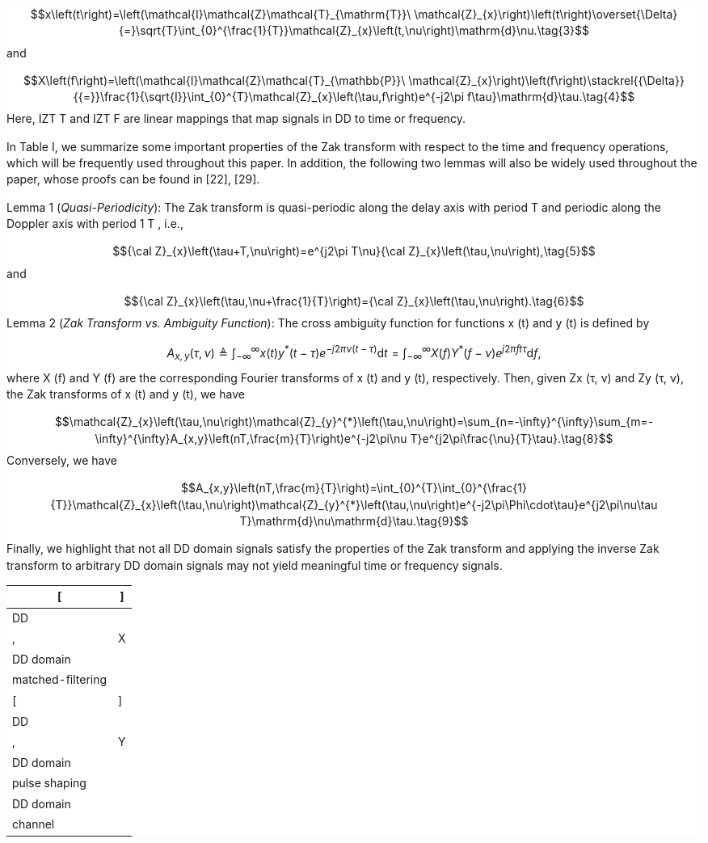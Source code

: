 $$x\left(t\right)=\left(\mathcal{I}\mathcal{Z}\mathcal{T}_{\mathrm{T}}\ \mathcal{Z}_{x}\right)\left(t\right)\overset{\Delta}{=}\sqrt{T}\int_{0}^{\frac{1}{T}}\mathcal{Z}_{x}\left(t,\nu\right)\mathrm{d}\nu.\tag{3}$$
and

$$X\left(f\right)=\left(\mathcal{I}\mathcal{Z}\mathcal{T}_{\mathbb{P}}\ \mathcal{Z}_{x}\right)\left(f\right)\stackrel{{\Delta}}{{=}}\frac{1}{\sqrt{I}}\int_{0}^{T}\mathcal{Z}_{x}\left(\tau,f\right)e^{-j2\pi f\tau}\mathrm{d}\tau.\tag{4}$$
Here, IZT T and IZT F are linear mappings that map signals in DD to time or frequency.

In Table I, we summarize some important properties of the Zak transform with respect to the time and frequency operations, which will be frequently used throughout this paper. In addition, the following two lemmas will also be widely used throughout the paper, whose proofs can be found in [22], [29].

Lemma 1 (*Quasi-Periodicity*): The Zak transform is quasi-periodic along the delay axis with period T and periodic along the Doppler axis with period 1
T , i.e.,

$${\cal Z}_{x}\left(\tau+T,\nu\right)=e^{j2\pi T\nu}{\cal Z}_{x}\left(\tau,\nu\right),\tag{5}$$
and

$${\cal Z}_{x}\left(\tau,\nu+\frac{1}{T}\right)={\cal Z}_{x}\left(\tau,\nu\right).\tag{6}$$
Lemma 2 (*Zak Transform vs. Ambiguity Function*): The cross ambiguity function for functions x (t) and y (t)
is defined by

$$A_{x,y}\left(\tau,\nu\right)\triangleq\int_{-\infty}^{\infty}x\left(t\right)y^{*}\left(t-\tau\right)e^{-j2\pi\nu\left(t-\tau\right)}\mathrm{d}t=\int_{-\infty}^{\infty}X\left(f\right)Y^{*}\left(f-\nu\right)e^{j2\pi ft\tau}\mathrm{d}f,\tag{7}$$
where X (f) and Y (f) are the corresponding Fourier transforms of x (t) and y (t), respectively. Then, given Zx (τ, ν) and Zy (τ, ν), the Zak transforms of x (t) and y (t), we have

$$\mathcal{Z}_{x}\left(\tau,\nu\right)\mathcal{Z}_{y}^{*}\left(\tau,\nu\right)=\sum_{n=-\infty}^{\infty}\sum_{m=-\infty}^{\infty}A_{x,y}\left(nT,\frac{m}{T}\right)e^{-j2\pi\nu T}e^{j2\pi\frac{\nu}{T}\tau}.\tag{8}$$
Conversely, we have

$$A_{x,y}\left(nT,\frac{m}{T}\right)=\int_{0}^{T}\int_{0}^{\frac{1}{T}}\mathcal{Z}_{x}\left(\tau,\nu\right)\mathcal{Z}_{y}^{*}\left(\tau,\nu\right)e^{-j2\pi\Phi\cdot\tau}e^{j2\pi\nu\tau T}\mathrm{d}\nu\mathrm{d}\tau.\tag{9}$$

Finally, we highlight that not all DD domain signals satisfy the properties of the Zak transform and applying
the inverse Zak transform to arbitrary DD domain signals may not yield meaningful time or frequency signals.

| [                 | ]   |
|-------------------|-----|
| DD                |     |
| ,                 | X   |
| DD domain         |     |
| matched-filtering |     |
| [                 | ]   |
| DD                |     |
| ,                 | Y   |
| DD domain         |     |
| pulse shaping     |     |
| DD domain         |     |
| channel           |     |
